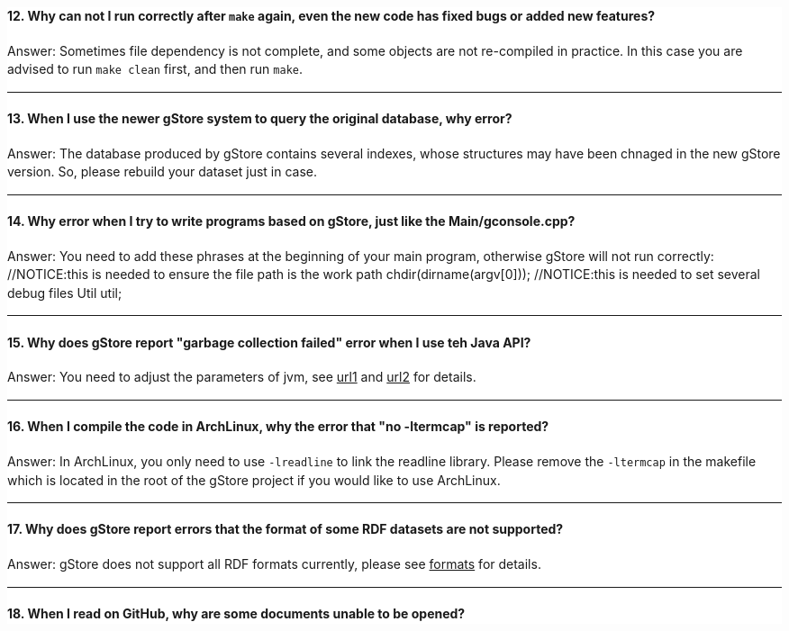 
#### 12. Why can not I run correctly after `make` again, even the new code has fixed bugs or added new features?

Answer: Sometimes file dependency is not complete, and some objects are not re-compiled in practice.
In this case you are advised to run `make clean` first, and then run `make`.

---

#### 13. When I use the newer gStore system to query the original database, why error?

Answer: The database produced by gStore contains several indexes, whose structures may have been chnaged in the new gStore version. So, please rebuild your dataset just in case.

- - -

#### 14. Why error when I try to write programs based on gStore, just like the Main/gconsole.cpp?

Answer: You need to add these phrases at the beginning of your main program, otherwise gStore will not run correctly:
	//NOTICE:this is needed to ensure the file path is the work path
	chdir(dirname(argv[0]));
	//NOTICE:this is needed to set several debug files
    Util util;

- - -

#### 15. Why does gStore report "garbage collection failed" error when I use teh Java API?

Answer: You need to adjust the parameters of jvm, see [url1](http://www.cnblogs.com/edwardlauxh/archive/2010/04/25/1918603.html) and [url2](http://www.cnblogs.com/redcreen/archive/2011/05/04/2037057.html) for details.

- - -

#### 16. When I compile the code in ArchLinux, why the error that "no -ltermcap" is reported?

Answer: In ArchLinux, you only need to use `-lreadline` to link the readline library. Please remove the `-ltermcap` in the makefile which is located in the root of the gStore project if you would like to use ArchLinux.

- - -

#### 17. Why does gStore report errors that the format of some RDF datasets are not supported?

Answer: gStore does not support all RDF formats currently, please see [formats](../test/format_question.txt) for details.

- - -

#### 18. When I read on GitHub, why are some documents unable to be opened?
